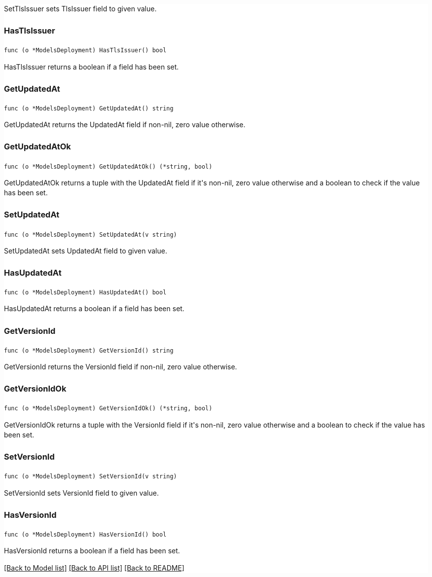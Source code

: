 SetTlsIssuer sets TlsIssuer field to given value.

### HasTlsIssuer

`func (o *ModelsDeployment) HasTlsIssuer() bool`

HasTlsIssuer returns a boolean if a field has been set.

### GetUpdatedAt

`func (o *ModelsDeployment) GetUpdatedAt() string`

GetUpdatedAt returns the UpdatedAt field if non-nil, zero value otherwise.

### GetUpdatedAtOk

`func (o *ModelsDeployment) GetUpdatedAtOk() (*string, bool)`

GetUpdatedAtOk returns a tuple with the UpdatedAt field if it's non-nil, zero value otherwise
and a boolean to check if the value has been set.

### SetUpdatedAt

`func (o *ModelsDeployment) SetUpdatedAt(v string)`

SetUpdatedAt sets UpdatedAt field to given value.

### HasUpdatedAt

`func (o *ModelsDeployment) HasUpdatedAt() bool`

HasUpdatedAt returns a boolean if a field has been set.

### GetVersionId

`func (o *ModelsDeployment) GetVersionId() string`

GetVersionId returns the VersionId field if non-nil, zero value otherwise.

### GetVersionIdOk

`func (o *ModelsDeployment) GetVersionIdOk() (*string, bool)`

GetVersionIdOk returns a tuple with the VersionId field if it's non-nil, zero value otherwise
and a boolean to check if the value has been set.

### SetVersionId

`func (o *ModelsDeployment) SetVersionId(v string)`

SetVersionId sets VersionId field to given value.

### HasVersionId

`func (o *ModelsDeployment) HasVersionId() bool`

HasVersionId returns a boolean if a field has been set.


[[Back to Model list]](../README.md#documentation-for-models) [[Back to API list]](../README.md#documentation-for-api-endpoints) [[Back to README]](../README.md)


